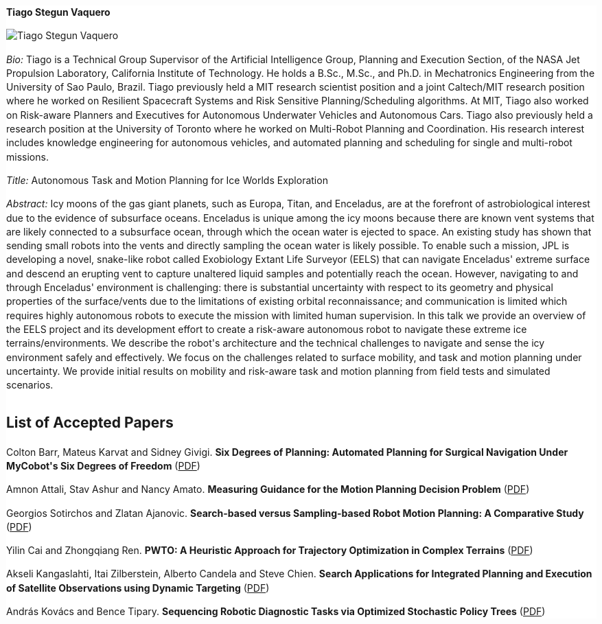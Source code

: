 **Tiago Stegun Vaquero**

![Tiago Stegun Vaquero](https://icaps24.icaps-conference.org/program/workshops/planrob-invitedSpeaker-Tiago-Vaquero.jpg)

*Bio:* Tiago is a Technical Group Supervisor of the Artificial Intelligence Group, Planning and Execution Section, of the NASA Jet Propulsion Laboratory, California Institute of Technology. He holds a B.Sc., M.Sc., and Ph.D. in Mechatronics Engineering from the University of Sao Paulo, Brazil. Tiago previously held a MIT research scientist position and a joint Caltech/MIT research position where he worked on Resilient Spacecraft Systems and Risk Sensitive Planning/Scheduling algorithms. At MIT, Tiago also worked on Risk-aware Planners and Executives for Autonomous Underwater Vehicles and Autonomous Cars. Tiago also previously held a research position at the University of Toronto where he worked on Multi-Robot Planning and Coordination. His research interest includes knowledge engineering for autonomous vehicles, and automated planning and scheduling for single and multi-robot missions. 

*Title:* Autonomous Task and Motion Planning for Ice Worlds Exploration
 
*Abstract:* Icy moons of the gas giant planets, such as Europa, Titan, and Enceladus, are at the forefront of astrobiological interest due to the evidence of subsurface oceans. Enceladus is unique among the icy moons because there are known vent systems that are likely connected to a subsurface ocean, through which the ocean water is ejected to space. An existing study has shown that sending small robots into the vents and directly sampling the ocean water is likely possible. To enable such a mission, JPL is developing a novel, snake-like robot called Exobiology Extant Life Surveyor (EELS) that can navigate Enceladus' extreme surface and descend an erupting vent to capture unaltered liquid samples and potentially reach the ocean. However, navigating to and through Enceladus' environment is challenging: there is substantial uncertainty with respect to its geometry and physical properties of the surface/vents due to the limitations of existing orbital reconnaissance; and communication is limited which requires highly autonomous robots to execute the mission with limited human supervision. In this talk we provide an overview of the EELS project and its development effort to create a risk-aware autonomous robot to navigate these extreme ice terrains/environments. We describe the robot's architecture and the technical challenges to navigate and sense the icy environment safely and effectively. We focus on the challenges related to surface mobility, and task and motion planning under uncertainty. We provide initial results on mobility and risk-aware task and motion planning from field tests and simulated scenarios.


## List of Accepted Papers

Colton Barr, Mateus Karvat and Sidney Givigi. **Six Degrees of Planning: Automated Planning for Surgical Navigation Under MyCobot's Six Degrees of Freedom** ([PDF](ICAPS_WS_PlanRob-24_7.pdf))

Amnon Attali, Stav Ashur and Nancy Amato. **Measuring Guidance for the Motion Planning Decision Problem** ([PDF](ICAPS_WS_PlanRob-24_8.pdf))

Georgios Sotirchos and Zlatan Ajanovic. **Search-based versus Sampling-based Robot Motion Planning: A Comparative Study** ([PDF](ICAPS_WS_PlanRob-24_10.pdf))

Yilin Cai and Zhongqiang Ren. **PWTO: A Heuristic Approach for Trajectory Optimization in Complex Terrains** ([PDF](ICAPS_WS_PlanRob-24_4.pdf))

Akseli Kangaslahti, Itai Zilberstein, Alberto Candela and Steve Chien. **Search Applications for Integrated Planning and Execution of Satellite Observations using Dynamic Targeting** ([PDF](ICAPS_WS_PlanRob-24_1.pdf))

András Kovács and Bence Tipary.  **Sequencing Robotic Diagnostic Tasks via Optimized Stochastic Policy Trees** ([PDF](ICAPS_WS_PlanRob-24_3.pdf))
